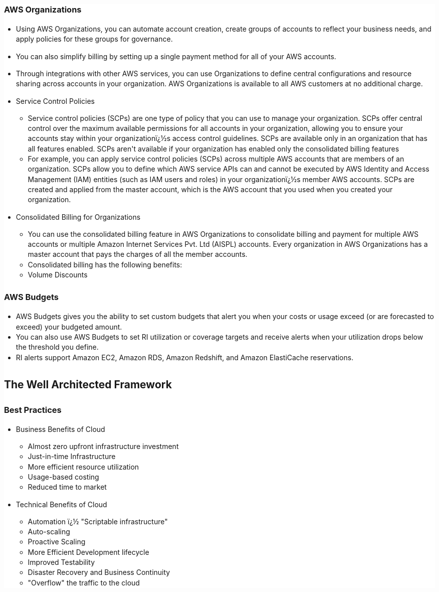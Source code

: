 ### AWS Organizations

- Using AWS Organizations, you can automate account creation, create groups of accounts to reflect your business needs, and apply policies for these groups for governance.
- You can also simplify billing by setting up a single payment method for all of your AWS accounts.
- Through integrations with other AWS services, you can use Organizations to define central configurations and resource sharing across accounts in your organization. AWS Organizations is available to all AWS customers at no additional charge.
- Service Control Policies

	- Service control policies (SCPs) are one type of policy that you can use to manage your organization. SCPs offer central control over the maximum available permissions for all accounts in your organization, allowing you to ensure your accounts stay within your organizationï¿½s access control guidelines. SCPs are available only in an organization that has all features enabled. SCPs aren't available if your organization has enabled only the consolidated billing features
	- For example, you can apply service control policies (SCPs) across multiple AWS accounts that are members of an organization. SCPs allow you to define which AWS service APIs can and cannot be executed by AWS Identity and Access Management (IAM) entities (such as IAM users and roles) in your organizationï¿½s member AWS accounts. SCPs are created and applied from the master account, which is the AWS account that you used when you created your organization.

- Consolidated Billing for Organizations

	- You can use the consolidated billing feature in AWS Organizations to consolidate billing and payment for multiple AWS accounts or multiple Amazon Internet Services Pvt. Ltd (AISPL) accounts. Every organization in AWS Organizations has a master account that pays the charges of all the member accounts.
	- Consolidated billing has the following benefits:
	- Volume Discounts

### AWS Budgets

- AWS Budgets gives you the ability to set custom budgets that alert you when your costs or usage exceed (or are forecasted to exceed) your budgeted amount.
- You can also use AWS Budgets to set RI utilization or coverage targets and receive alerts when your utilization drops below the threshold you define.
- RI alerts support Amazon EC2, Amazon RDS, Amazon Redshift, and Amazon ElastiCache reservations.

## The Well Architected Framework

### Best Practices

- Business Benefits of Cloud

	- Almost zero upfront infrastructure investment
	- Just-in-time Infrastructure
	- More efficient resource utilization
	- Usage-based costing
	- Reduced time to market

- Technical Benefits of Cloud

	- Automation ï¿½ "Scriptable infrastructure"
	- Auto-scaling
	- Proactive Scaling
	- More Efficient Development lifecycle
	- Improved Testability
	- Disaster Recovery and Business Continuity
	- "Overflow" the traffic to the cloud
